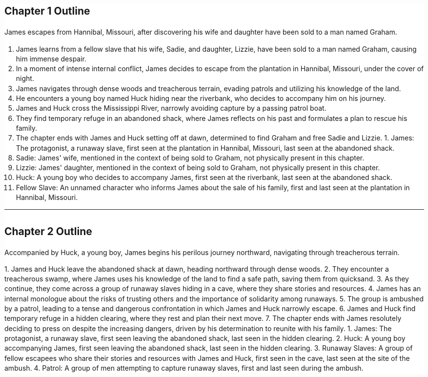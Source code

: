 ## Chapter 1 Outline
<synopsis>James escapes from Hannibal, Missouri, after discovering his wife and daughter have been sold to a man named Graham.</synopsis>
<events>
1. James learns from a fellow slave that his wife, Sadie, and daughter, Lizzie, have been sold to a man named Graham, causing him immense despair.
2. In a moment of intense internal conflict, James decides to escape from the plantation in Hannibal, Missouri, under the cover of night.
3. James navigates through dense woods and treacherous terrain, evading patrols and utilizing his knowledge of the land.
4. He encounters a young boy named Huck hiding near the riverbank, who decides to accompany him on his journey.
5. James and Huck cross the Mississippi River, narrowly avoiding capture by a passing patrol boat.
6. They find temporary refuge in an abandoned shack, where James reflects on his past and formulates a plan to rescue his family.
7. The chapter ends with James and Huck setting off at dawn, determined to find Graham and free Sadie and Lizzie.</events>
<characters>1. James: The protagonist, a runaway slave, first seen at the plantation in Hannibal, Missouri, last seen at the abandoned shack.
2. Sadie: James' wife, mentioned in the context of being sold to Graham, not physically present in this chapter.
3. Lizzie: James' daughter, mentioned in the context of being sold to Graham, not physically present in this chapter.
4. Huck: A young boy who decides to accompany James, first seen at the riverbank, last seen at the abandoned shack.
5. Fellow Slave: An unnamed character who informs James about the sale of his family, first and last seen at the plantation in Hannibal, Missouri.</characters>

----------------
## Chapter 2 Outline
<synopsis>Accompanied by Huck, a young boy, James begins his perilous journey northward, navigating through treacherous terrain.</synopsis>

<events>
1. James and Huck leave the abandoned shack at dawn, heading northward through dense woods.
2. They encounter a treacherous swamp, where James uses his knowledge of the land to find a safe path, saving them from quicksand.
3. As they continue, they come across a group of runaway slaves hiding in a cave, where they share stories and resources.
4. James has an internal monologue about the risks of trusting others and the importance of solidarity among runaways.
5. The group is ambushed by a patrol, leading to a tense and dangerous confrontation in which James and Huck narrowly escape.
6. James and Huck find temporary refuge in a hidden clearing, where they rest and plan their next move.
7. The chapter ends with James resolutely deciding to press on despite the increasing dangers, driven by his determination to reunite with his family.</events>

<characters>
1. James: The protagonist, a runaway slave, first seen leaving the abandoned shack, last seen in the hidden clearing.
2. Huck: A young boy accompanying James, first seen leaving the abandoned shack, last seen in the hidden clearing.
3. Runaway Slaves: A group of fellow escapees who share their stories and resources with James and Huck, first seen in the cave, last seen at the site of the ambush.
4. Patrol: A group of men attempting to capture runaway slaves, first and last seen during the ambush.
